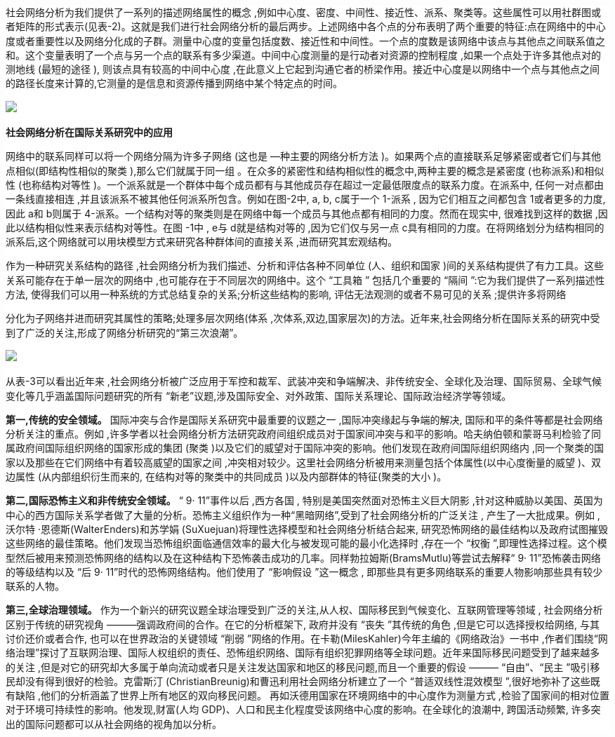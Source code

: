 社会网络分析为我们提供了一系列的描述网络属性的概念
,例如中心度、密度、中间性、接近性、派系、聚类等。这些属性可以用社群图或者矩阵的形式表示(见表-2)。这就是我们进行社会网络分析的最后两步。上述网络中各个点的分布表明了两个重要的特征:点在网络中的中心度或者重要性以及网络分化成的子群。测量中心度的变量包括度数、接近性和中间性。一个点的度数是该网络中该点与其他点之间联系值之和。这个变量表明了一个点与另一个点的联系有多少渠道。中间中心度测量的是行动者对资源的控制程度
,如果一个点处于许多其他点对的测地线 (最短的途径 ), 则该点具有较高的中间中心度
,在此意义上它起到沟通它者的桥梁作用。接近中心度是以网络中一个点与其他点之间的路径长度来计算的,它测量的是信息和资源传播到网络中某个特定点的时间。

![](/images/3861/7.png)

  

 **社会网络分析在国际关系研究中的应用**

网络中的联系同样可以将一个网络分隔为许多子网络 (这也是 —种主要的网络分析方法 )。如果两个点的直接联系足够紧密或者它们与其他点相似(即结构性相似的聚类
),那么它们就属于同一组 。在众多的紧密性和结构相似性的概念中,两种主要的概念是紧密度 (也称派系)和相似性 (也称结构对等性
)。一个派系就是一个群体中每个成员都有与其他成员存在超过一定最低限度点的联系力度。在派系中, 任何一对点都由一条线直接相连
,并且该派系不被其他任何派系所包含。例如在图-2中, a, b, c属于一个 1-派系 , 因为它们相互之间都包含 1或者更多的力度, 因此 a和 b则属于
4-派系。一个结构对等的聚类则是在网络中每一个成员与其他点都有相同的力度。然而在现实中, 很难找到这样的数据 ,因此以结构相似性来表示结构对等性。在图
-1中 , e与 d就是结构对等的 ,因为它们仅与另一点
c具有相同的力度。在将网络划分为结构相同的派系后,这个网络就可以用块模型方式来研究各种群体间的直接关系 ,进而研究其宏观结构。

作为一种研究关系结构的路径 ,社会网络分析为我们描述、分析和评估各种不同单位 (人、组织和国家
)间的关系结构提供了有力工具。这些关系可能存在于单一层次的网络中 ,也可能存在于不同层次的网络中。这个 “工具箱 ” 包括几个重要的 “隔间
”:它为我们提供了一系列描述性方法, 使得我们可以用一种系统的方式总结复杂的关系;分析这些结构的影响, 评估无法观测的或者不易可见的关系 ;提供许多将网络

分化为子网络并进而研究其属性的策略;处理多层次网络(体系
,次体系,双边,国家层次)的方法。近年来,社会网络分析在国际关系的研究中受到了广泛的关注,形成了网络分析研究的“第三次浪潮”。

![](/images/3861/8.png)

从表-3可以看出近年来
,社会网络分析被广泛应用于军控和裁军、武装冲突和争端解决、非传统安全、全球化及治理、国际贸易、全球气候变化等几乎涵盖国际问题研究的所有
“新老”议题,涉及国际安全、对外政策、国际关系理论、国际政治经济学等领域。

 **第一,传统的安全领域。** 国际冲突与合作是国际关系研究中最重要的议题之一 ,国际冲突缘起与争端的解决,
国际和平的条件等都是社会网络分析关注的重点。例如
,许多学者以社会网络分析方法研究政府间组织成员对于国家间冲突与和平的影响。哈夫纳伯顿和蒙哥马利检验了同属政府间国际组织网络的国家形成的集团 (聚类
)以及它们的威望对于国际冲突的影响。他们发现在政府间国际组织网络内 ,同一个聚类的国家以及那些在它们网络中有着较高威望的国家之间
,冲突相对较少。这里社会网络分析被用来测量包括个体属性(以中心度衡量的威望 )、双边属性 (从内部组织衍生而来的, 在结构对等的聚类中的共同成员
)以及内部群体的特征(聚类的大小 )。

 **第二,国际恐怖主义和非传统安全领域。** “ 9· 11”事件以后 ,西方各国 , 特别是美国突然面对恐怖主义巨大阴影
,针对这种威胁以美国、英国为中心的西方国际关系学者做了大量的分析。恐怖主义组织作为一种“黑暗网络”,受到了社会网络分析的广泛关注 , 产生了一大批成果。例如
, 沃尔特 ·恩德斯(WalterEnders)和苏学娟 (SuXuejuan)将理性选择模型和社会网络分析结合起来,
研究恐怖网络的最佳结构以及政府试图摧毁这些网络的最佳策略。他们发现当恐怖组织面临通信效率的最大化与被发现可能的最小化选择时 ,存在一个 “权衡
”,即理性选择过程。这个模型然后被用来预测恐怖网络的结构以及在这种结构下恐怖袭击成功的几率。同样勃拉姆斯(BramsMutlu)等尝试去解释“ 9·
11”恐怖袭击网络的等级结构以及 “后 9· 11”时代的恐怖网络结构。他们使用了 “影响假设 ”这一概念 ,
即那些具有更多网络联系的重要人物影响那些具有较少联系的人物。

 **第三,全球治理领域。** 作为一个新兴的研究议题全球治理受到广泛的关注,从人权、国际移民到气候变化、互联网管理等领域 ,
社会网络分析区别于传统的研究视角 ———强调政府间的合作。在它的分析框架下, 政府并没有 “丧失 ”其传统的角色 ,但是它可以选择授权给网络,
与其讨价还价或者合作, 也可以在世界政治的关键领域 “削弱 ”网络的作用。在卡勒(MilesKahler)今年主编的《网络政治》一书中
,作者们围绕“网络治理”探讨了互联网治理、国际人权组织的责任、恐怖组织网络、国际有组织犯罪网络等全球问题。近年来国际移民问题受到了越来越多的关注
,但是对它的研究却大多属于单向流动或者只是关注发达国家和地区的移民问题,而且一个重要的假设 ——— “自由”、“民主
”吸引移民却没有得到很好的检验。克雷斯汀 (ChristianBreunig)和曹迅利用社会网络分析建立了一个 “普适双线性混效模型
”,很好地弥补了这些既有缺陷 ,他们的分析涵盖了世界上所有地区的双向移民问题。 再如沃德用国家在环境网络中的中心度作为测量方式
,检验了国家间的相对位置对于环境可持续性的影响。他发现,财富(人均 GDP)、人口和民主化程度受该网络中心度的影响。在全球化的浪潮中, 跨国活动频繁,
许多突出的国际问题都可以从社会网络的视角加以分析。

